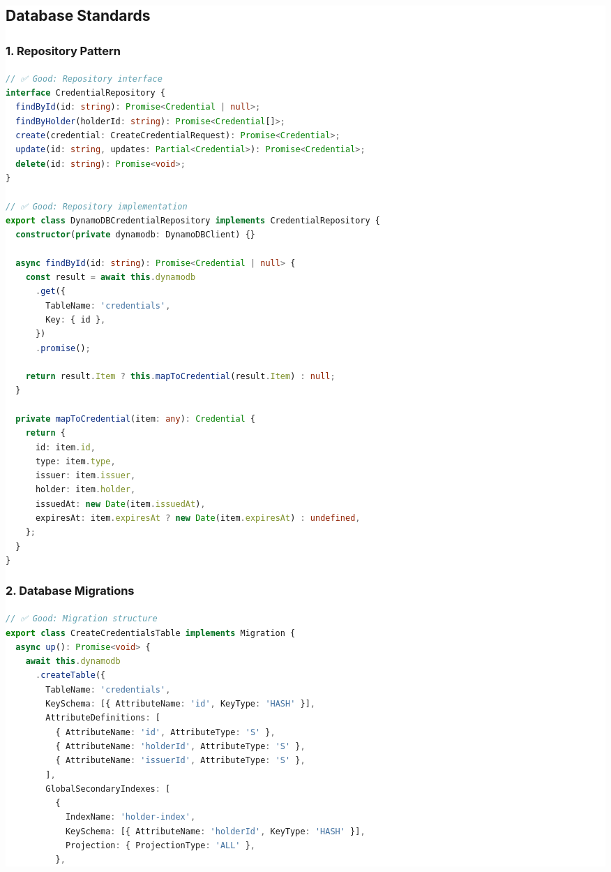 ## Database Standards

### 1. Repository Pattern

```typescript
// ✅ Good: Repository interface
interface CredentialRepository {
  findById(id: string): Promise<Credential | null>;
  findByHolder(holderId: string): Promise<Credential[]>;
  create(credential: CreateCredentialRequest): Promise<Credential>;
  update(id: string, updates: Partial<Credential>): Promise<Credential>;
  delete(id: string): Promise<void>;
}

// ✅ Good: Repository implementation
export class DynamoDBCredentialRepository implements CredentialRepository {
  constructor(private dynamodb: DynamoDBClient) {}

  async findById(id: string): Promise<Credential | null> {
    const result = await this.dynamodb
      .get({
        TableName: 'credentials',
        Key: { id },
      })
      .promise();

    return result.Item ? this.mapToCredential(result.Item) : null;
  }

  private mapToCredential(item: any): Credential {
    return {
      id: item.id,
      type: item.type,
      issuer: item.issuer,
      holder: item.holder,
      issuedAt: new Date(item.issuedAt),
      expiresAt: item.expiresAt ? new Date(item.expiresAt) : undefined,
    };
  }
}
```

### 2. Database Migrations

```typescript
// ✅ Good: Migration structure
export class CreateCredentialsTable implements Migration {
  async up(): Promise<void> {
    await this.dynamodb
      .createTable({
        TableName: 'credentials',
        KeySchema: [{ AttributeName: 'id', KeyType: 'HASH' }],
        AttributeDefinitions: [
          { AttributeName: 'id', AttributeType: 'S' },
          { AttributeName: 'holderId', AttributeType: 'S' },
          { AttributeName: 'issuerId', AttributeType: 'S' },
        ],
        GlobalSecondaryIndexes: [
          {
            IndexName: 'holder-index',
            KeySchema: [{ AttributeName: 'holderId', KeyType: 'HASH' }],
            Projection: { ProjectionType: 'ALL' },
          },
```